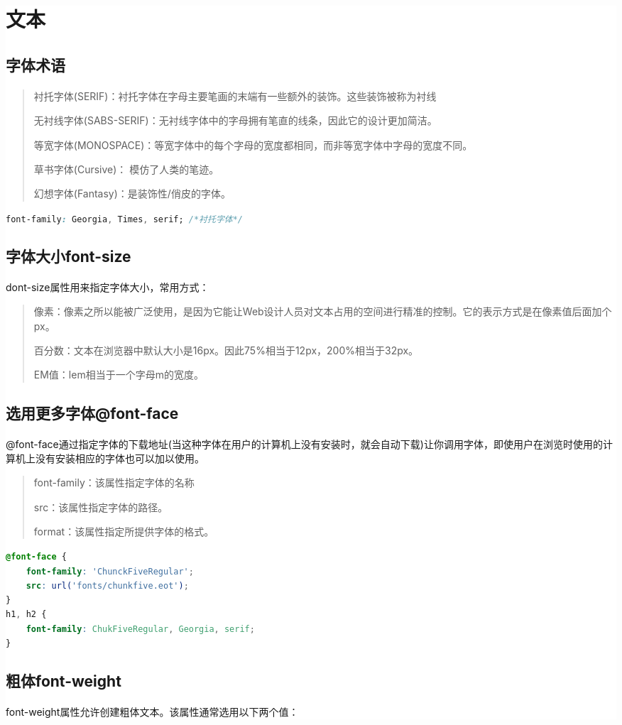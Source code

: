 # 文本

## 字体术语

> 衬托字体(SERIF)：衬托字体在字母主要笔画的末端有一些额外的装饰。这些装饰被称为衬线
>
> 无衬线字体(SABS-SERIF)：无衬线字体中的字母拥有笔直的线条，因此它的设计更加简洁。
>
> 等宽字体(MONOSPACE)：等宽字体中的每个字母的宽度都相同，而非等宽字体中字母的宽度不同。
>
> 草书字体(Cursive)： 模仿了人类的笔迹。
>
> 幻想字体(Fantasy)：是装饰性/俏皮的字体。

~~~css
font-family: Georgia, Times, serif; /*衬托字体*/
~~~

## 字体大小font-size

dont-size属性用来指定字体大小，常用方式：

> 像素：像素之所以能被广泛使用，是因为它能让Web设计人员对文本占用的空间进行精准的控制。它的表示方式是在像素值后面加个px。
>
> 百分数：文本在浏览器中默认大小是16px。因此75%相当于12px，200%相当于32px。
>
> EM值：lem相当于一个字母m的宽度。

## 选用更多字体@font-face

@font-face通过指定字体的下载地址(当这种字体在用户的计算机上没有安装时，就会自动下载)让你调用字体，即使用户在浏览时使用的计算机上没有安装相应的字体也可以加以使用。

> font-family：该属性指定字体的名称
>
> src：该属性指定字体的路径。
>
> format：该属性指定所提供字体的格式。

~~~css
@font-face {
    font-family: 'ChunckFiveRegular';
    src: url('fonts/chunkfive.eot');
}
h1, h2 {
    font-family: ChukFiveRegular, Georgia, serif;
}
~~~

## 粗体font-weight

font-weight属性允许创建粗体文本。该属性通常选用以下两个值：
